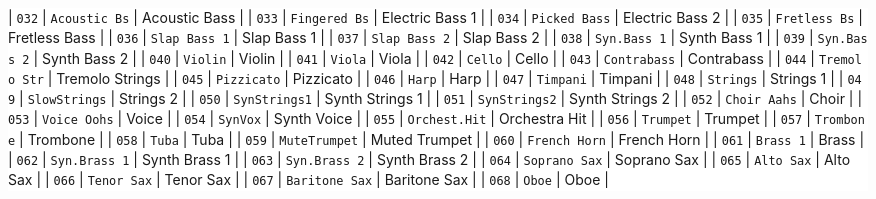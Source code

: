 | `032`       | `Acoustic Bs`  | Acoustic Bass                      |
| `033`       | `Fingered Bs`  | Electric Bass 1                    |
| `034`       | `Picked Bass`  | Electric Bass 2                    |
| `035`       | `Fretless Bs`  | Fretless Bass                      |
| `036`       | `Slap Bass 1`  | Slap Bass 1                        |
| `037`       | `Slap Bass 2`  | Slap Bass 2                        |
| `038`       | `Syn.Bass 1`   | Synth Bass 1                       |
| `039`       | `Syn.Bass 2`   | Synth Bass 2                       |
| `040`       | `Violin`       | Violin                             |
| `041`       | `Viola`        | Viola                              |
| `042`       | `Cello`        | Cello                              |
| `043`       | `Contrabass`   | Contrabass                         |
| `044`       | `Tremolo Str`  | Tremolo Strings                    |
| `045`       | `Pizzicato`    | Pizzicato                          |
| `046`       | `Harp`         | Harp                               |
| `047`       | `Timpani`      | Timpani                            |
| `048`       | `Strings`      | Strings 1                          |
| `049`       | `SlowStrings`  | Strings 2                          |
| `050`       | `SynStrings1`  | Synth Strings 1                    |
| `051`       | `SynStrings2`  | Synth Strings 2                    |
| `052`       | `Choir Aahs`   | Choir                              |
| `053`       | `Voice Oohs`   | Voice                              |
| `054`       | `SynVox`       | Synth Voice                        |
| `055`       | `Orchest.Hit`  | Orchestra Hit                      |
| `056`       | `Trumpet`      | Trumpet                            |
| `057`       | `Trombone`     | Trombone                           |
| `058`       | `Tuba`         | Tuba                               |
| `059`       | `MuteTrumpet`  | Muted Trumpet                      |
| `060`       | `French Horn`  | French Horn                        |
| `061`       | `Brass 1`      | Brass                              |
| `062`       | `Syn.Brass 1`  | Synth Brass 1                      |
| `063`       | `Syn.Brass 2`  | Synth Brass 2                      |
| `064`       | `Soprano Sax`  | Soprano Sax                        |
| `065`       | `Alto Sax`     | Alto Sax                           |
| `066`       | `Tenor Sax`    | Tenor Sax                          |
| `067`       | `Baritone Sax` | Baritone Sax                       |
| `068`       | `Oboe`         | Oboe                               |